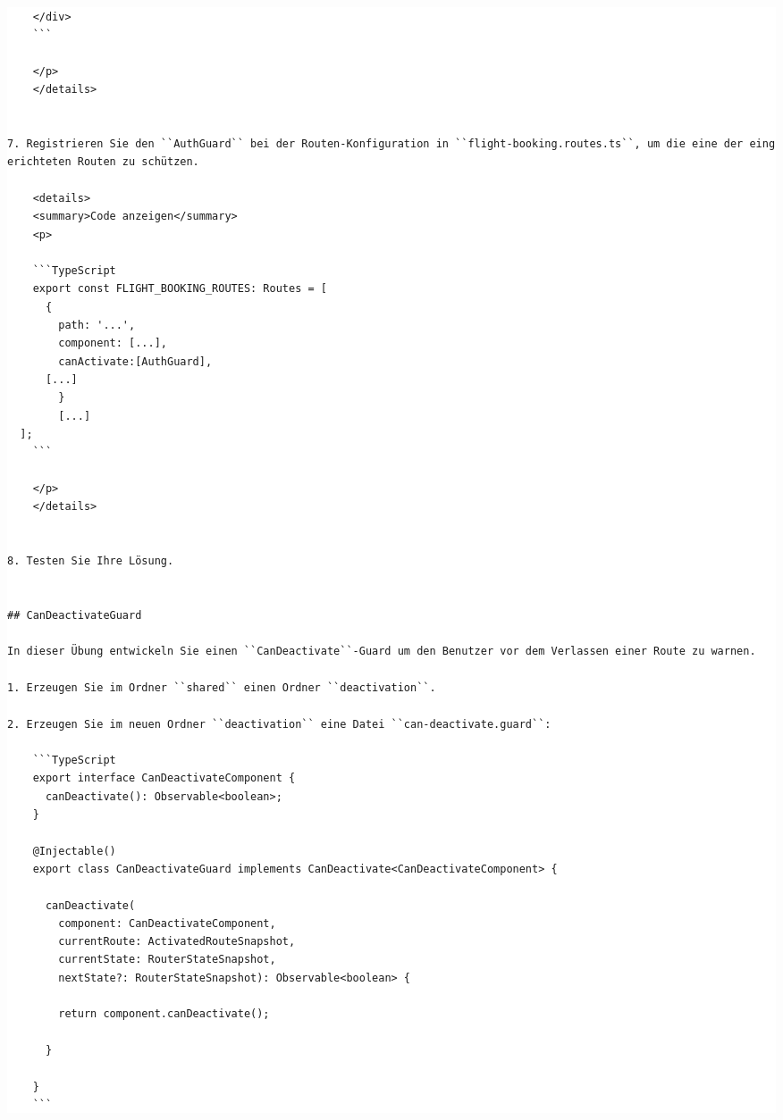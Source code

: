 ```
	</div>
	```
	
	</p>
	</details>


7. Registrieren Sie den ``AuthGuard`` bei der Routen-Konfiguration in ``flight-booking.routes.ts``, um die eine der eingerichteten Routen zu schützen.

	<details>
	<summary>Code anzeigen</summary>
	<p>

	```TypeScript
	export const FLIGHT_BOOKING_ROUTES: Routes = [
	  {
	    path: '...',
	    component: [...],
	    canActivate:[AuthGuard],
      [...]
		}
		[...]
  ];
	```

	</p>
	</details>


8. Testen Sie Ihre Lösung.


## CanDeactivateGuard

In dieser Übung entwickeln Sie einen ``CanDeactivate``-Guard um den Benutzer vor dem Verlassen einer Route zu warnen.

1. Erzeugen Sie im Ordner ``shared`` einen Ordner ``deactivation``.

2. Erzeugen Sie im neuen Ordner ``deactivation`` eine Datei ``can-deactivate.guard``:

	```TypeScript
	export interface CanDeactivateComponent {
	  canDeactivate(): Observable<boolean>;
	}
	
	@Injectable()
	export class CanDeactivateGuard implements CanDeactivate<CanDeactivateComponent> {
	
	  canDeactivate(
	    component: CanDeactivateComponent,
	    currentRoute: ActivatedRouteSnapshot,
	    currentState: RouterStateSnapshot,
	    nextState?: RouterStateSnapshot): Observable<boolean> {
	
	    return component.canDeactivate();
	
	  }
	
	}
	```

```